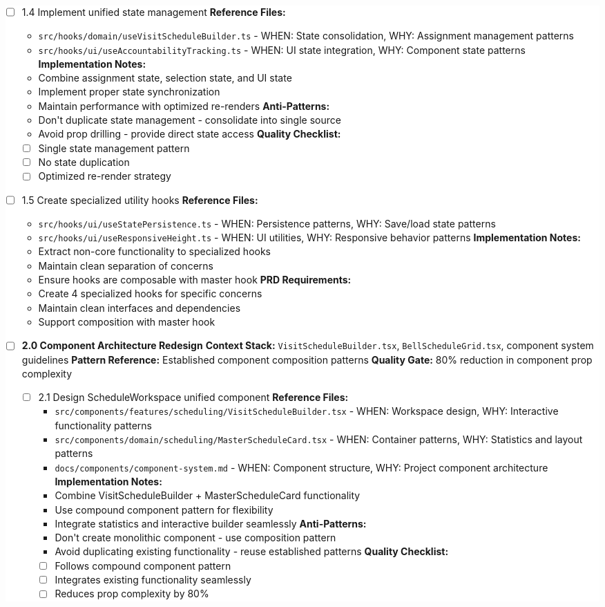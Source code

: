   - [ ] 1.4 Implement unified state management
    **Reference Files:**
    - `src/hooks/domain/useVisitScheduleBuilder.ts` - WHEN: State consolidation, WHY: Assignment management patterns
    - `src/hooks/ui/useAccountabilityTracking.ts` - WHEN: UI state integration, WHY: Component state patterns
    **Implementation Notes:**
    - Combine assignment state, selection state, and UI state
    - Implement proper state synchronization
    - Maintain performance with optimized re-renders
    **Anti-Patterns:**
    - Don't duplicate state management - consolidate into single source
    - Avoid prop drilling - provide direct state access
    **Quality Checklist:**
    - [ ] Single state management pattern
    - [ ] No state duplication
    - [ ] Optimized re-render strategy

  - [ ] 1.5 Create specialized utility hooks
    **Reference Files:**
    - `src/hooks/ui/useStatePersistence.ts` - WHEN: Persistence patterns, WHY: Save/load state patterns
    - `src/hooks/ui/useResponsiveHeight.ts` - WHEN: UI utilities, WHY: Responsive behavior patterns
    **Implementation Notes:**
    - Extract non-core functionality to specialized hooks
    - Maintain clean separation of concerns
    - Ensure hooks are composable with master hook
    **PRD Requirements:**
    - Create 4 specialized hooks for specific concerns
    - Maintain clean interfaces and dependencies
    - Support composition with master hook

- [ ] **2.0 Component Architecture Redesign**
  **Context Stack:** `VisitScheduleBuilder.tsx`, `BellScheduleGrid.tsx`, component system guidelines
  **Pattern Reference:** Established component composition patterns
  **Quality Gate:** 80% reduction in component prop complexity

  - [ ] 2.1 Design ScheduleWorkspace unified component
    **Reference Files:**
    - `src/components/features/scheduling/VisitScheduleBuilder.tsx` - WHEN: Workspace design, WHY: Interactive functionality patterns
    - `src/components/domain/scheduling/MasterScheduleCard.tsx` - WHEN: Container patterns, WHY: Statistics and layout patterns
    - `docs/components/component-system.md` - WHEN: Component structure, WHY: Project component architecture
    **Implementation Notes:**
    - Combine VisitScheduleBuilder + MasterScheduleCard functionality
    - Use compound component pattern for flexibility
    - Integrate statistics and interactive builder seamlessly
    **Anti-Patterns:**
    - Don't create monolithic component - use composition pattern
    - Avoid duplicating existing functionality - reuse established patterns
    **Quality Checklist:**
    - [ ] Follows compound component pattern
    - [ ] Integrates existing functionality seamlessly
    - [ ] Reduces prop complexity by 80%
